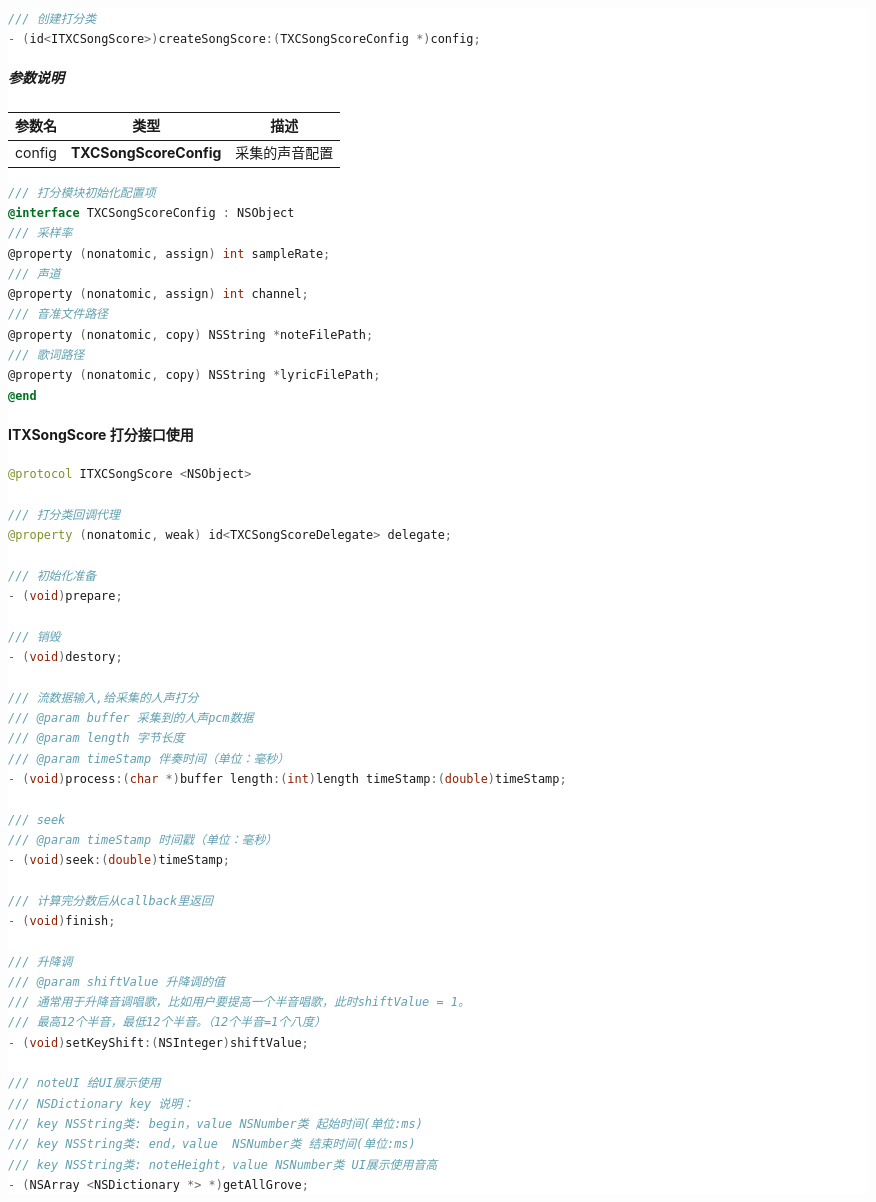 ```java
/// 创建打分类
- (id<ITXCSongScore>)createSongScore:(TXCSongScoreConfig *)config;
```

##### 参数说明

| 参数名 | 类型                   | 描述           |
| ------ | ---------------------- | -------------- |
| config | **TXCSongScoreConfig** | 采集的声音配置 |

```objective-c
/// 打分模块初始化配置项
@interface TXCSongScoreConfig : NSObject
/// 采样率
@property (nonatomic, assign) int sampleRate;
/// 声道
@property (nonatomic, assign) int channel;
/// 音准文件路径
@property (nonatomic, copy) NSString *noteFilePath;
/// 歌词路径
@property (nonatomic, copy) NSString *lyricFilePath;
@end
```



#### ITXSongScore 打分接口使用 

```java
@protocol ITXCSongScore <NSObject>

/// 打分类回调代理
@property (nonatomic, weak) id<TXCSongScoreDelegate> delegate;

/// 初始化准备
- (void)prepare;

/// 销毁
- (void)destory;

/// 流数据输入,给采集的人声打分
/// @param buffer 采集到的人声pcm数据
/// @param length 字节长度
/// @param timeStamp 伴奏时间（单位：毫秒）
- (void)process:(char *)buffer length:(int)length timeStamp:(double)timeStamp;

/// seek
/// @param timeStamp 时间戳（单位：毫秒）
- (void)seek:(double)timeStamp;

/// 计算完分数后从callback里返回
- (void)finish;

/// 升降调
/// @param shiftValue 升降调的值
/// 通常用于升降音调唱歌，比如用户要提高一个半音唱歌，此时shiftValue = 1。
/// 最高12个半音，最低12个半音。（12个半音=1个八度）
- (void)setKeyShift:(NSInteger)shiftValue;

/// noteUI 给UI展示使用
/// NSDictionary key 说明：
/// key NSString类: begin，value NSNumber类 起始时间(单位:ms)
/// key NSString类: end，value  NSNumber类 结束时间(单位:ms)
/// key NSString类: noteHeight，value NSNumber类 UI展示使用音高
- (NSArray <NSDictionary *> *)getAllGrove;
```